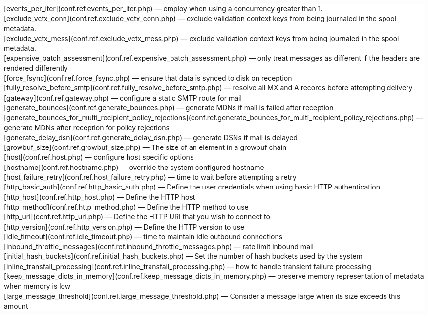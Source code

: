 <dt>[events_per_iter](conf.ref.events_per_iter.php) — employ when using a concurrency greater than 1.</dt>

<dt>[exclude_vctx_conn](conf.ref.exclude_vctx_conn.php) — exclude validation context keys from being journaled in the spool metadata.</dt>

<dt>[exclude_vctx_mess](conf.ref.exclude_vctx_mess.php) — exclude validation context keys from being journaled in the spool metadata.</dt>

<dt>[expensive_batch_assessment](conf.ref.expensive_batch_assessment.php) — only treat messages as different if the headers are rendered differently</dt>

<dt>[force_fsync](conf.ref.force_fsync.php) — ensure that data is synced to disk on reception</dt>

<dt>[fully_resolve_before_smtp](conf.ref.fully_resolve_before_smtp.php) — resolve all MX and A records before attempting delivery</dt>

<dt>[gateway](conf.ref.gateway.php) — configure a static SMTP route for mail</dt>

<dt>[generate_bounces](conf.ref.generate_bounces.php) — generate MDNs if mail is failed after reception</dt>

<dt>[generate_bounces_for_multi_recipient_policy_rejections](conf.ref.generate_bounces_for_multi_recipient_policy_rejections.php) — generate MDNs after reception for policy rejections</dt>

<dt>[generate_delay_dsn](conf.ref.generate_delay_dsn.php) — generate DSNs if mail is delayed</dt>

<dt>[growbuf_size](conf.ref.growbuf_size.php) — The size of an element in a growbuf chain</dt>

<dt>[host](conf.ref.host.php) — configure host specific options</dt>

<dt>[hostname](conf.ref.hostname.php) — override the system configured hostname</dt>

<dt>[host_failure_retry](conf.ref.host_failure_retry.php) — time to wait before attempting a retry</dt>

<dt>[http_basic_auth](conf.ref.http_basic_auth.php) — Define the user credentials when using basic HTTP authentication</dt>

<dt>[http_host](conf.ref.http_host.php) — Define the HTTP host</dt>

<dt>[http_method](conf.ref.http_method.php) — Define the HTTP method to use</dt>

<dt>[http_uri](conf.ref.http_uri.php) — Define the HTTP URI that you wish to connect to</dt>

<dt>[http_version](conf.ref.http_version.php) — Define the HTTP version to use</dt>

<dt>[idle_timeout](conf.ref.idle_timeout.php) — time to maintain idle outbound connections</dt>

<dt>[inbound_throttle_messages](conf.ref.inbound_throttle_messages.php) — rate limit inbound mail</dt>

<dt>[initial_hash_buckets](conf.ref.initial_hash_buckets.php) — Set the number of hash buckets used by the system</dt>

<dt>[inline_transfail_processing](conf.ref.inline_transfail_processing.php) — how to handle transient failure processing</dt>

<dt>[keep_message_dicts_in_memory](conf.ref.keep_message_dicts_in_memory.php) — preserve memory representation of metadata when memory is low</dt>

<dt>[large_message_threshold](conf.ref.large_message_threshold.php) — Consider a message large when its size exceeds this amount</dt>

